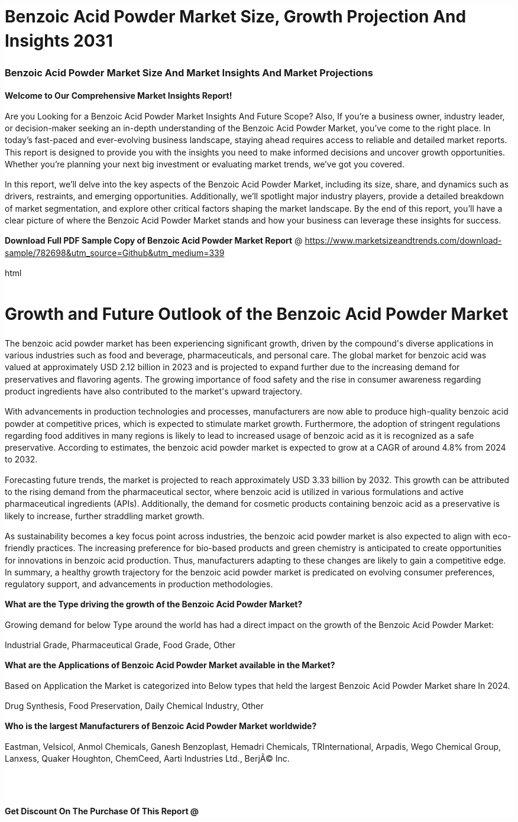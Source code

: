 <h1>Benzoic Acid Powder Market Size, Growth Projection And Insights 2031</h1><div class="" data-test-id=""><h3><span class="">Benzoic Acid Powder Market Size And Market Insights And Market Projections</span></h3></div><div class="" data-test-id=""><p><strong>Welcome to Our Comprehensive Market Insights Report!</strong></p><p>Are you Looking for a Benzoic Acid Powder Market Insights And Future Scope? Also, If you&rsquo;re a business owner, industry leader, or decision-maker seeking an in-depth understanding of the Benzoic Acid Powder Market, you&rsquo;ve come to the right place. In today&rsquo;s fast-paced and ever-evolving business landscape, staying ahead requires access to reliable and detailed market reports. This report is designed to provide you with the insights you need to make informed decisions and uncover growth opportunities. Whether you&rsquo;re planning your next big investment or evaluating market trends, we&rsquo;ve got you covered.</p><p>In this report, we&rsquo;ll delve into the key aspects of the Benzoic Acid Powder Market, including its size, share, and dynamics such as drivers, restraints, and emerging opportunities. Additionally, we&rsquo;ll spotlight major industry players, provide a detailed breakdown of market segmentation, and explore other critical factors shaping the market landscape. By the end of this report, you&rsquo;ll have a clear picture of where the Benzoic Acid Powder Market stands and how your business can leverage these insights for success.</p><p><strong>Download Full PDF Sample Copy of Benzoic Acid Powder Market Report</strong> @ <a href="https://www.marketsizeandtrends.com/download-sample/782698&utm_source=Github&utm_medium=339" target="_blank">https://www.marketsizeandtrends.com/download-sample/782698&utm_source=Github&utm_medium=339</a></p></div><div class="" data-test-id=""><p><span class="">html<!DOCTYPE html><html lang="en"><head> <meta charset="UTF-8"> <meta name="viewport" content="width=device-width, initial-scale=1.0"> <title>Benzoic Acid Powder Market Outlook</title></head><body> <h1>Growth and Future Outlook of the Benzoic Acid Powder Market</h1> <p>The benzoic acid powder market has been experiencing significant growth, driven by the compound's diverse applications in various industries such as food and beverage, pharmaceuticals, and personal care. The global market for benzoic acid was valued at approximately USD 2.12 billion in 2023 and is projected to expand further due to the increasing demand for preservatives and flavoring agents. The growing importance of food safety and the rise in consumer awareness regarding product ingredients have also contributed to the market's upward trajectory.</p> <p>With advancements in production technologies and processes, manufacturers are now able to produce high-quality benzoic acid powder at competitive prices, which is expected to stimulate market growth. Furthermore, the adoption of stringent regulations regarding food additives in many regions is likely to lead to increased usage of benzoic acid as it is recognized as a safe preservative. According to estimates, the benzoic acid powder market is expected to grow at a CAGR of around 4.8% from 2024 to 2032.</p> <p><strong></strong></p> <p>Forecasting future trends, the market is projected to reach approximately USD 3.33 billion by 2032. This growth can be attributed to the rising demand from the pharmaceutical sector, where benzoic acid is utilized in various formulations and active pharmaceutical ingredients (APIs). Additionally, the demand for cosmetic products containing benzoic acid as a preservative is likely to increase, further straddling market growth.</p> <p>As sustainability becomes a key focus point across industries, the benzoic acid powder market is also expected to align with eco-friendly practices. The increasing preference for bio-based products and green chemistry is anticipated to create opportunities for innovations in benzoic acid production. Thus, manufacturers adapting to these changes are likely to gain a competitive edge. In summary, a healthy growth trajectory for the benzoic acid powder market is predicated on evolving consumer preferences, regulatory support, and advancements in production methodologies.</p></body></html></span></p><p><strong><span class="">What are the&nbsp;Type driving the growth of the Benzoic Acid Powder Market?</span></strong></p></div><div class="" data-test-id=""><p><span class="">Growing demand for below Type around the world has had a direct impact on the growth of the Benzoic Acid Powder Market:</span></p></div><div class="" data-test-id=""><p>Industrial Grade, Pharmaceutical Grade, Food Grade, Other</p><p><span class=""><strong>What are the&nbsp;Applications&nbsp;of Benzoic Acid Powder Market available in the Market?</strong></span></p></div><div class="" data-test-id=""><p><span class="">Based on Application the Market is categorized into Below types that held the largest Benzoic Acid Powder Market share In 2024.</span></p></div><div class="" data-test-id=""><p><span class="">Drug Synthesis, Food Preservation, Daily Chemical Industry, Other</span></p><p><span class=""><strong>Who is the largest Manufacturers of Benzoic Acid Powder Market worldwide?</strong></span></p></div><div class="" data-test-id=""><p><span class="">Eastman, Velsicol, Anmol Chemicals, Ganesh Benzoplast, Hemadri Chemicals, TRInternational, Arpadis, Wego Chemical Group, Lanxess, Quaker Houghton, ChemCeed, Aarti Industries Ltd., BerjÃ© Inc.</span></p></div><div class="" data-test-id="">&nbsp;</div><div class="" data-test-id="">&nbsp;</div><div class="" data-test-id=""><p><span class=""><strong>Get Discount On The Purchase Of This Report @</strong>